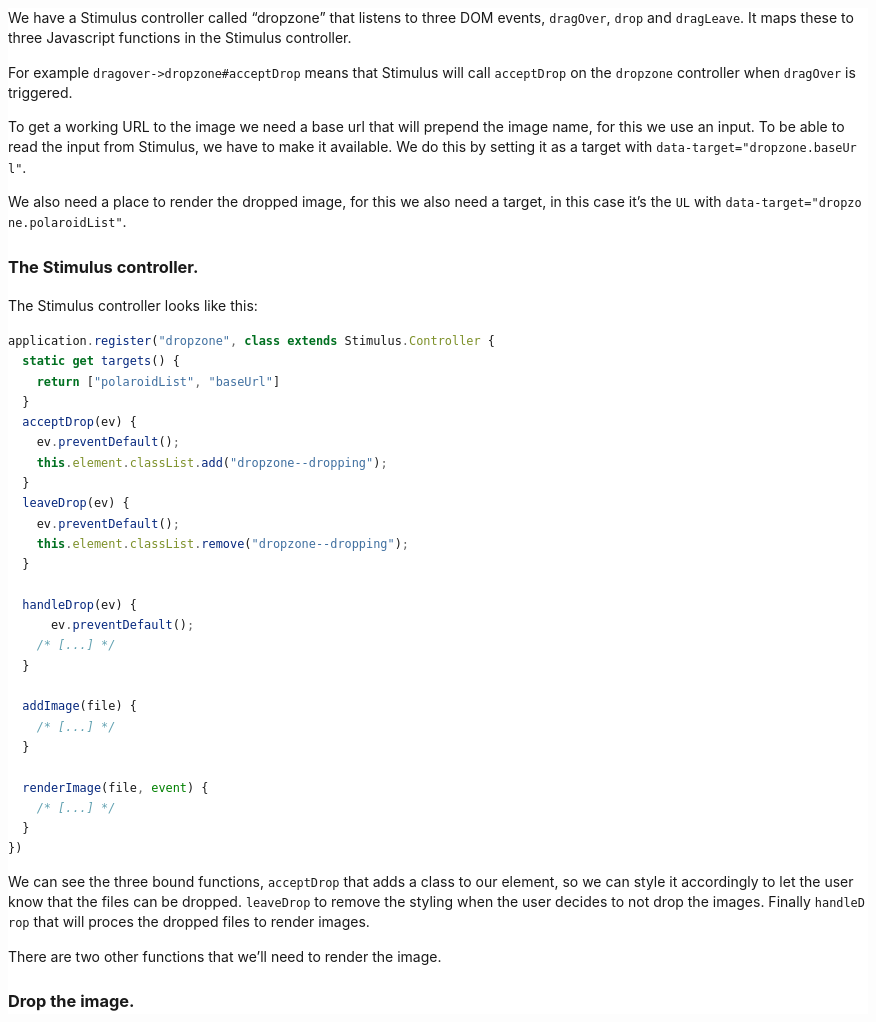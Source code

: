 We have a Stimulus controller called “dropzone” that listens to three DOM events, `dragOver`, `drop` and `dragLeave`. It maps these to three Javascript functions in the Stimulus controller.

For example `dragover->dropzone#acceptDrop` means that Stimulus will call `acceptDrop` on the `dropzone` controller when `dragOver` is triggered.

To get a working URL to the image we need a base url that will prepend the image name, for this we use an input. To be able to read the input from Stimulus, we have to make it available. We do this by setting it as a target with `data-target="dropzone.baseUrl"`.

We also need a place to render the dropped image, for this we also need a target, in this case it’s the `UL` with `data-target="dropzone.polaroidList"`.

### The Stimulus controller.

The Stimulus controller looks like this:

```javascript
application.register("dropzone", class extends Stimulus.Controller {
  static get targets() {
    return ["polaroidList", "baseUrl"]
  }
  acceptDrop(ev) {
    ev.preventDefault();
    this.element.classList.add("dropzone--dropping");
  }
  leaveDrop(ev) {
    ev.preventDefault();
    this.element.classList.remove("dropzone--dropping");
  }

  handleDrop(ev) {
	  ev.preventDefault();
    /* [...] */
  }

  addImage(file) {
    /* [...] */
  }

  renderImage(file, event) {
    /* [...] */
  }
})
```

We can see the three bound functions, `acceptDrop` that adds a class to our element, so we can style it accordingly to let the user know that the files can be dropped. `leaveDrop` to remove the styling when the user decides to not drop the images. Finally `handleDrop` that will proces the dropped files to render images.

There are two other functions that we’ll need to render the image.

### Drop the image.
